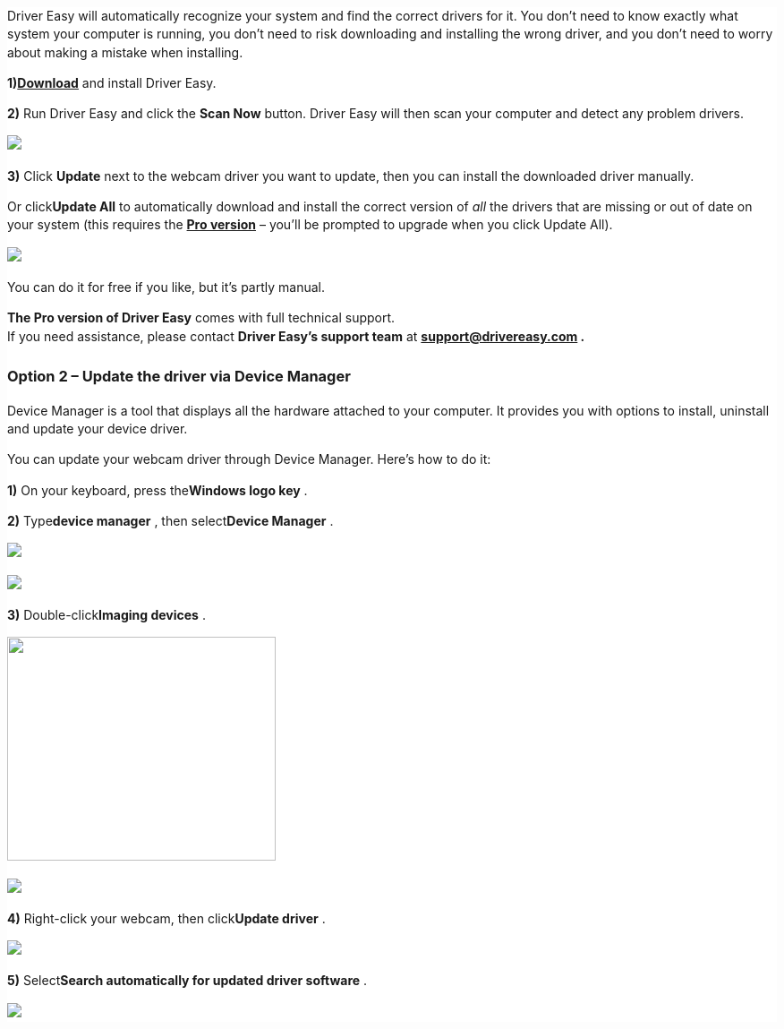  Driver Easy will automatically recognize your system and find the correct drivers for it. You don’t need to know exactly what system your computer is running, you don’t need to risk downloading and installing the wrong driver, and you don’t need to worry about making a mistake when installing.

 **1)[Download](https://tools.techidaily.com/drivereasy/download/)**  and install Driver Easy.

**2)** Run Driver Easy and click the **Scan Now** button. Driver Easy will then scan your computer and detect any problem drivers.

![](https://images.drivereasy.com/wp-content/uploads/2019/10/image-113-2.png)

**3)**  Click **Update** next to the webcam driver you want to update, then you can install the downloaded driver manually.

 Or click**Update All** to automatically download and install the correct version of _all_ the drivers that are missing or out of date on your system (this requires the **[Pro version](https://tools.techidaily.com/drivereasy/download/)**  – you’ll be prompted to upgrade when you click Update All).

![](https://images.drivereasy.com/wp-content/uploads/2019/10/image-416.png)

 You can do it for free if you like, but it’s partly manual.

**The Pro version of Driver Easy** comes with full technical support.  
 If you need assistance, please contact **Driver Easy’s support team** at **[support@drivereasy.com](https://tools.techidaily.com/drivereasy/download/) .**

### **Option 2 – Update the driver via Device Manager**

 Device Manager is a tool that displays all the hardware attached to your computer. It provides you with options to install, uninstall and update your device driver.

 You can update your webcam driver through Device Manager. Here’s how to do it:

**1)** On your keyboard, press the**Windows logo key** .

**2)** Type**device manager** , then select**Device Manager** .


<a href="https://secure.2checkout.com/order/checkout.php?PRODS=19080710&QTY=1&AFFILIATE=108875&CART=1"><img src="https://smart-seo-tool.com/images/SmartSEOAuditorBox.png" border="0"></a>

![](https://images.drivereasy.com/wp-content/uploads/2020/07/2020-07-28_17-17-49.jpg)

**3)** Double-click**Imaging devices** .


<a href="https://godlikehost.sjv.io/c/5597632/1920047/21774" target="_top" id="1920047"><img src="//a.impactradius-go.com/display-ad/21774-1920047" border="0" alt="" width="300" height="250"/></a><img height="0" width="0" src="https://imp.pxf.io/i/5597632/1920047/21774" style="position:absolute;visibility:hidden;" border="0" />

![](https://images.drivereasy.com/wp-content/uploads/2020/07/2020-07-28_17-19-28.jpg)

**4)** Right-click your webcam, then click**Update driver** .

![](https://images.drivereasy.com/wp-content/uploads/2020/07/2020-07-28_17-11-55.jpg)

**5)** Select**Search automatically for updated driver software** .

![](https://images.drivereasy.com/wp-content/uploads/2020/07/2020-07-28_17-21-17-1.jpg)
